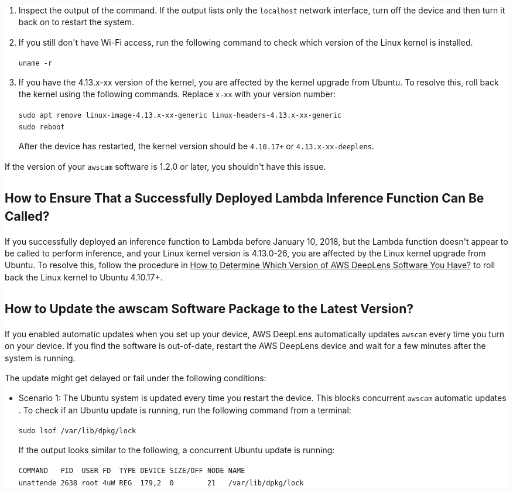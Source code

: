 1. Inspect the output of the command\. If the output lists only the `localhost` network interface, turn off the device and then turn it back on to restart the system\. 

1. If you still don't have Wi\-Fi access, run the following command to check which version of the Linux kernel is installed\.

   ```
   uname -r
   ```

1. If you have the 4\.13\.x\-xx version of the kernel, you are affected by the kernel upgrade from Ubuntu\. To resolve this, roll back the kernel using the following commands\. Replace `x-xx` with your version number:

   ```
   sudo apt remove linux-image-4.13.x-xx-generic linux-headers-4.13.x-xx-generic
   sudo reboot
   ```

   After the device has restarted, the kernel version should be `4.10.17+` or `4.13.x-xx-deeplens`\.

If the version of your `awscam` software is 1\.2\.0 or later, you shouldn't have this issue\. 

## How to Ensure That a Successfully Deployed Lambda Inference Function Can Be Called?<a name="troubleshooting-device-software-kernel-version"></a>

If you successfully deployed an inference function to Lambda before January 10, 2018, but the Lambda function doesn't appear to be called to perform inference, and your Linux kernel version is 4\.13\.0\-26, you are affected by the Linux kernel upgrade from Ubuntu\. To resolve this, follow the procedure in [How to Determine Which Version of AWS DeepLens Software You Have?](#troubleshooting-device-software-version) to roll back the Linux kernel to Ubuntu 4\.10\.17\+\.

## How to Update the awscam Software Package to the Latest Version?<a name="troubleshooting-device-software-upgrade-awscam"></a>

If you enabled automatic updates when you set up your device, AWS DeepLens automatically updates `awscam` every time you turn on your device\. If you find the software is out\-of\-date, restart the AWS DeepLens device and wait for a few minutes after the system is running\. 

The update might get delayed or fail under the following conditions:
+ Scenario 1: The Ubuntu system is updated every time you restart the device\. This blocks concurrent `awscam` automatic updates \. To check if an Ubuntu update is running, run the following command from a terminal:

  ```
  sudo lsof /var/lib/dpkg/lock
  ```

  If the output looks similar to the following, a concurrent Ubuntu update is running:

  ```
  COMMAND   PID  USER FD  TYPE DEVICE SIZE/OFF NODE NAME
  unattende 2638 root 4uW REG  179,2  0        21   /var/lib/dpkg/lock
  ```
